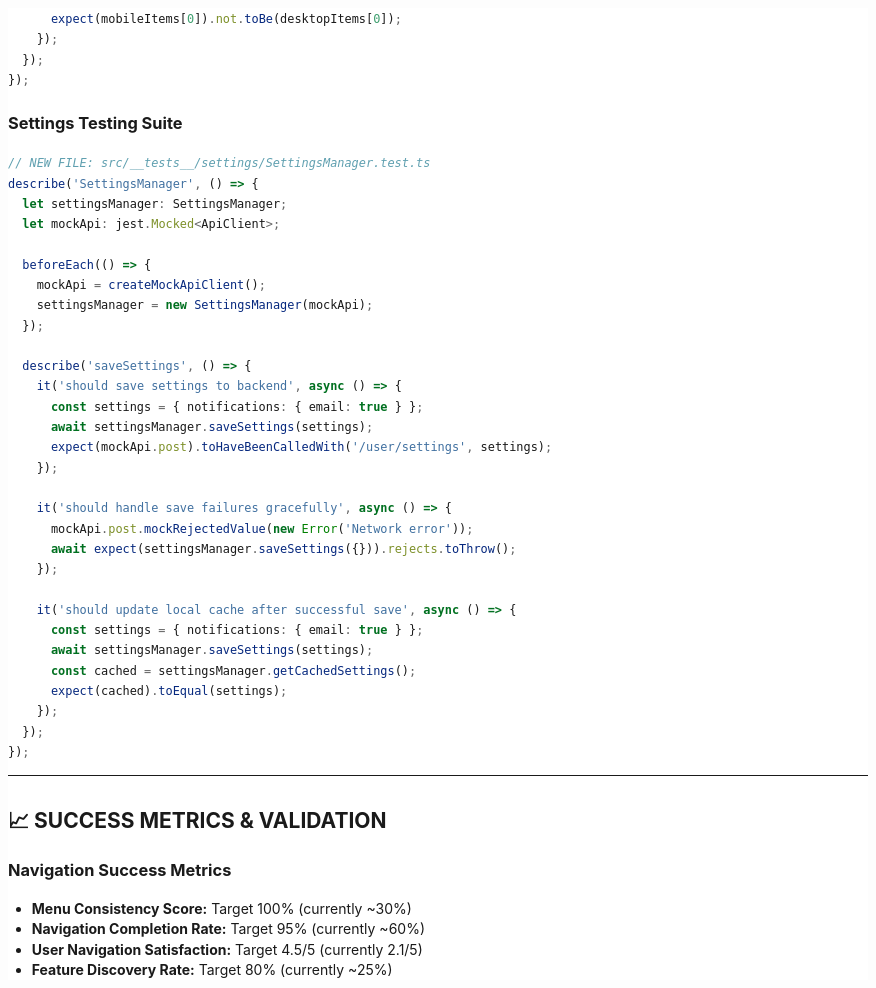 ```typescript
      expect(mobileItems[0]).not.toBe(desktopItems[0]);
    });
  });
});
```

### Settings Testing Suite
```typescript
// NEW FILE: src/__tests__/settings/SettingsManager.test.ts
describe('SettingsManager', () => {
  let settingsManager: SettingsManager;
  let mockApi: jest.Mocked<ApiClient>;
  
  beforeEach(() => {
    mockApi = createMockApiClient();
    settingsManager = new SettingsManager(mockApi);
  });
  
  describe('saveSettings', () => {
    it('should save settings to backend', async () => {
      const settings = { notifications: { email: true } };
      await settingsManager.saveSettings(settings);
      expect(mockApi.post).toHaveBeenCalledWith('/user/settings', settings);
    });
    
    it('should handle save failures gracefully', async () => {
      mockApi.post.mockRejectedValue(new Error('Network error'));
      await expect(settingsManager.saveSettings({})).rejects.toThrow();
    });
    
    it('should update local cache after successful save', async () => {
      const settings = { notifications: { email: true } };
      await settingsManager.saveSettings(settings);
      const cached = settingsManager.getCachedSettings();
      expect(cached).toEqual(settings);
    });
  });
});
```

---

## 📈 SUCCESS METRICS & VALIDATION

### Navigation Success Metrics
- **Menu Consistency Score:** Target 100% (currently ~30%)
- **Navigation Completion Rate:** Target 95% (currently ~60%)
- **User Navigation Satisfaction:** Target 4.5/5 (currently 2.1/5)
- **Feature Discovery Rate:** Target 80% (currently ~25%)

